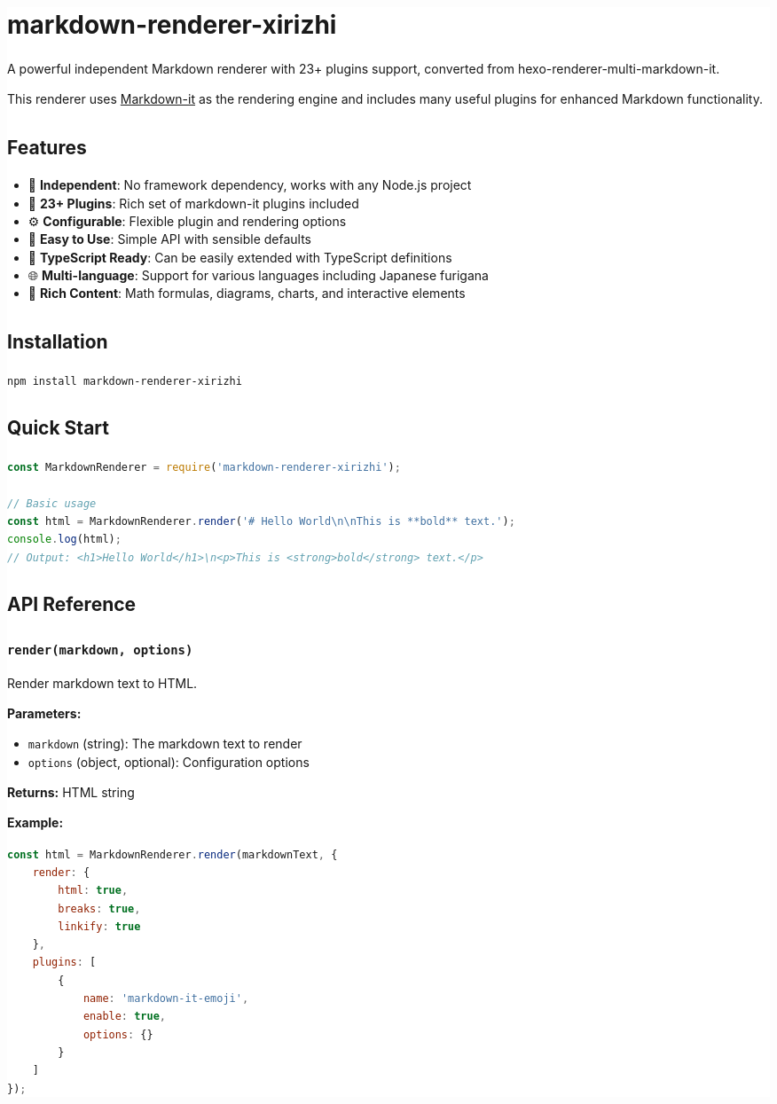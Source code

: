 # markdown-renderer-xirizhi

A powerful independent Markdown renderer with 23+ plugins support, converted from hexo-renderer-multi-markdown-it.

This renderer uses [Markdown-it](https://github.com/markdown-it/markdown-it) as the rendering engine and includes many useful plugins for enhanced Markdown functionality.

## Features

- 🚀 **Independent**: No framework dependency, works with any Node.js project
- 🔌 **23+ Plugins**: Rich set of markdown-it plugins included
- ⚙️ **Configurable**: Flexible plugin and rendering options
- 🎯 **Easy to Use**: Simple API with sensible defaults
- 📝 **TypeScript Ready**: Can be easily extended with TypeScript definitions
- 🌐 **Multi-language**: Support for various languages including Japanese furigana
- 🎨 **Rich Content**: Math formulas, diagrams, charts, and interactive elements

## Installation

```bash
npm install markdown-renderer-xirizhi
```

## Quick Start

```javascript
const MarkdownRenderer = require('markdown-renderer-xirizhi');

// Basic usage
const html = MarkdownRenderer.render('# Hello World\n\nThis is **bold** text.');
console.log(html);
// Output: <h1>Hello World</h1>\n<p>This is <strong>bold</strong> text.</p>
```

## API Reference

### `render(markdown, options)`

Render markdown text to HTML.

**Parameters:**
- `markdown` (string): The markdown text to render
- `options` (object, optional): Configuration options

**Returns:** HTML string

**Example:**
```javascript
const html = MarkdownRenderer.render(markdownText, {
    render: {
        html: true,
        breaks: true,
        linkify: true
    },
    plugins: [
        {
            name: 'markdown-it-emoji',
            enable: true,
            options: {}
        }
    ]
});
```
